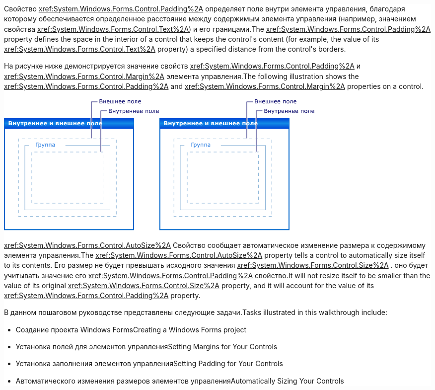  <span data-ttu-id="0fc6c-107">Свойство <xref:System.Windows.Forms.Control.Padding%2A> определяет поле внутри элемента управления, благодаря которому обеспечивается определенное расстояние между содержимым элемента управления (например, значением свойства <xref:System.Windows.Forms.Control.Text%2A>) и его границами.</span><span class="sxs-lookup"><span data-stu-id="0fc6c-107">The <xref:System.Windows.Forms.Control.Padding%2A> property defines the space in the interior of a control that keeps the control's content (for example, the value of its <xref:System.Windows.Forms.Control.Text%2A> property) a specified distance from the control's borders.</span></span>  
  
 <span data-ttu-id="0fc6c-108">На рисунке ниже демонстрируется значение свойств <xref:System.Windows.Forms.Control.Padding%2A> и <xref:System.Windows.Forms.Control.Margin%2A> элемента управления.</span><span class="sxs-lookup"><span data-stu-id="0fc6c-108">The following illustration shows the <xref:System.Windows.Forms.Control.Padding%2A> and <xref:System.Windows.Forms.Control.Margin%2A> properties on a control.</span></span>  
  
 <span data-ttu-id="0fc6c-109">![И заполнение для Windows Forms элементы управления](../../../../docs/framework/winforms/controls/media/vs-winformpadmargin.gif "VS_WinFormPadMargin")</span><span class="sxs-lookup"><span data-stu-id="0fc6c-109">![Padding And Margin for Windows Forms Controls](../../../../docs/framework/winforms/controls/media/vs-winformpadmargin.gif "VS_WinFormPadMargin")</span></span>  
  
 <span data-ttu-id="0fc6c-110"><xref:System.Windows.Forms.Control.AutoSize%2A> Свойство сообщает автоматическое изменение размера к содержимому элемента управления.</span><span class="sxs-lookup"><span data-stu-id="0fc6c-110">The <xref:System.Windows.Forms.Control.AutoSize%2A> property tells a control to automatically size itself to its contents.</span></span> <span data-ttu-id="0fc6c-111">Его размер не будет превышать исходного значения <xref:System.Windows.Forms.Control.Size%2A> . оно будет учитывать значение его <xref:System.Windows.Forms.Control.Padding%2A> свойство.</span><span class="sxs-lookup"><span data-stu-id="0fc6c-111">It will not resize itself to be smaller than the value of its original <xref:System.Windows.Forms.Control.Size%2A> property, and it will account for the value of its <xref:System.Windows.Forms.Control.Padding%2A> property.</span></span>  
  
 <span data-ttu-id="0fc6c-112">В данном пошаговом руководстве представлены следующие задачи.</span><span class="sxs-lookup"><span data-stu-id="0fc6c-112">Tasks illustrated in this walkthrough include:</span></span>  
  
-   <span data-ttu-id="0fc6c-113">Создание проекта Windows Forms</span><span class="sxs-lookup"><span data-stu-id="0fc6c-113">Creating a Windows Forms project</span></span>  
  
-   <span data-ttu-id="0fc6c-114">Установка полей для элементов управления</span><span class="sxs-lookup"><span data-stu-id="0fc6c-114">Setting Margins for Your Controls</span></span>  
  
-   <span data-ttu-id="0fc6c-115">Установка заполнения элементов управления</span><span class="sxs-lookup"><span data-stu-id="0fc6c-115">Setting Padding for Your Controls</span></span>  
  
-   <span data-ttu-id="0fc6c-116">Автоматического изменения размеров элементов управления</span><span class="sxs-lookup"><span data-stu-id="0fc6c-116">Automatically Sizing Your Controls</span></span>  
  